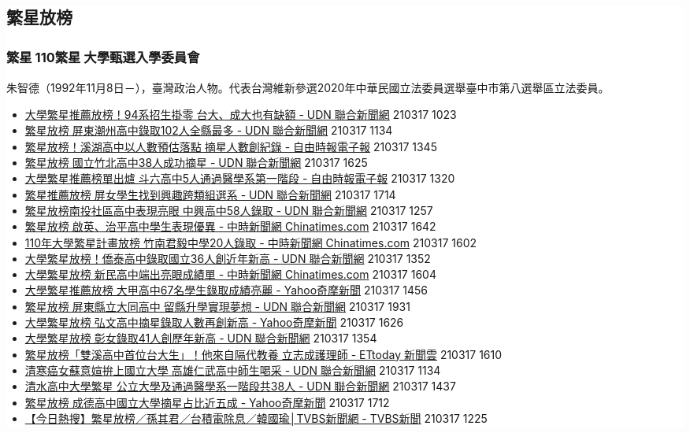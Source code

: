 ## 繁星放榜

### 繁星 110繁星 大學甄選入學委員會

朱智德（1992年11月8日－），臺灣政治人物。代表台灣維新參選2020年中華民國立法委員選舉臺中市第八選舉區立法委員。
- [大學繁星推薦放榜！94系招生掛零 台大、成大也有缺額 - UDN 聯合新聞網](https://udn.com/news/story/121931/5323316 "大學繁星推薦放榜！94系招生掛零 台大、成大也有缺額 - UDN 聯合新聞網") 210317 1023
- [繁星放榜 屏東潮州高中錄取102人全縣最多 - UDN 聯合新聞網](https://udn.com/news/story/121931/5323567 "繁星放榜 屏東潮州高中錄取102人全縣最多 - UDN 聯合新聞網") 210317 1134
- [繁星放榜！溪湖高中以人數預估落點 摘星人數創紀錄 - 自由時報電子報](https://news.ltn.com.tw/news/life/breakingnews/3469701 "繁星放榜！溪湖高中以人數預估落點 摘星人數創紀錄 - 自由時報電子報") 210317 1345
- [繁星放榜 國立竹北高中38人成功摘星 - UDN 聯合新聞網](https://udn.com/news/story/121931/5324600 "繁星放榜 國立竹北高中38人成功摘星 - UDN 聯合新聞網") 210317 1625
- [大學繁星推薦榜單出爐 斗六高中5人通過醫學系第一階段 - 自由時報電子報](https://news.ltn.com.tw/news/life/breakingnews/3469662 "大學繁星推薦榜單出爐 斗六高中5人通過醫學系第一階段 - 自由時報電子報") 210317 1320
- [繁星推薦放榜 屏女學生找到興趣跨類組選系 - UDN 聯合新聞網](https://udn.com/news/story/121931/5324746?from=udn-ch1_breaknews-1-0-news "繁星推薦放榜 屏女學生找到興趣跨類組選系 - UDN 聯合新聞網") 210317 1714
- [繁星放榜南投社區高中表現亮眼 中興高中58人錄取 - UDN 聯合新聞網](https://udn.com/news/story/6885/5323872?from=udn-catelistnews_ch2 "繁星放榜南投社區高中表現亮眼 中興高中58人錄取 - UDN 聯合新聞網") 210317 1257
- [繁星放榜 啟英、治平高中學生表現優異 - 中時新聞網 Chinatimes.com](https://www.chinatimes.com/realtimenews/20210317004453-260421 "繁星放榜 啟英、治平高中學生表現優異 - 中時新聞網 Chinatimes.com") 210317 1642
- [110年大學繁星計畫放榜 竹南君毅中學20人錄取 - 中時新聞網 Chinatimes.com](https://www.chinatimes.com/realtimenews/20210317004134-260405 "110年大學繁星計畫放榜 竹南君毅中學20人錄取 - 中時新聞網 Chinatimes.com") 210317 1602
- [大學繁星放榜！僑泰高中錄取國立36人創近年新高 - UDN 聯合新聞網](https://udn.com/news/story/121931/5324066?from=udn-ch1_breaknews-1-0-news "大學繁星放榜！僑泰高中錄取國立36人創近年新高 - UDN 聯合新聞網") 210317 1352
- [大學繁星放榜 新民高中端出亮眼成績單 - 中時新聞網 Chinatimes.com](https://www.chinatimes.com/realtimenews/20210317004015-260421 "大學繁星放榜 新民高中端出亮眼成績單 - 中時新聞網 Chinatimes.com") 210317 1604
- [大學繁星推薦放榜 大甲高中67名學生錄取成績亮麗 - Yahoo奇摩新聞](https://tw.news.yahoo.com/%E5%A4%A7%E5%AD%B8%E7%B9%81%E6%98%9F%E6%8E%A8%E8%96%A6%E6%94%BE%E6%A6%9C-%E5%A4%A7%E7%94%B2%E9%AB%98%E4%B8%AD67%E5%90%8D%E5%AD%B8%E7%94%9F%E9%8C%84%E5%8F%96%E6%88%90%E7%B8%BE%E4%BA%AE%E9%BA%97-065637937.html "大學繁星推薦放榜 大甲高中67名學生錄取成績亮麗 - Yahoo奇摩新聞") 210317 1456
- [繁星放榜 屏東縣立大同高中 留縣升學實現夢想 - UDN 聯合新聞網](https://udn.com/news/story/6925/5325038?from=udn-ch1_breaknews-1-0-news "繁星放榜 屏東縣立大同高中 留縣升學實現夢想 - UDN 聯合新聞網") 210317 1931
- [大學繁星放榜 弘文高中摘星錄取人數再創新高 - Yahoo奇摩新聞](https://tw.news.yahoo.com/%E5%A4%A7%E5%AD%B8%E7%B9%81%E6%98%9F%E6%94%BE%E6%A6%9C-%E5%BC%98%E6%96%87%E9%AB%98%E4%B8%AD%E6%91%98%E6%98%9F%E9%8C%84%E5%8F%96%E4%BA%BA%E6%95%B8%E5%86%8D%E5%89%B5%E6%96%B0%E9%AB%98-082628732.html "大學繁星放榜 弘文高中摘星錄取人數再創新高 - Yahoo奇摩新聞") 210317 1626
- [大學繁星放榜 彰女錄取41人創歷年新高 - UDN 聯合新聞網](https://udn.com/news/story/6925/5324071?from=udn-ch1_breaknews-1-0-news "大學繁星放榜 彰女錄取41人創歷年新高 - UDN 聯合新聞網") 210317 1354
- [繁星放榜「雙溪高中首位台大生」！他來自隔代教養 立志成護理師 - ETtoday 新聞雲](https://www.ettoday.net/news/20210317/1940349.htm "繁星放榜「雙溪高中首位台大生」！他來自隔代教養 立志成護理師 - ETtoday 新聞雲") 210317 1610
- [清寒癌女蘇意媗拚上國立大學 高雄仁武高中師生喝采 - UDN 聯合新聞網](https://udn.com/news/story/121931/5323568 "清寒癌女蘇意媗拚上國立大學 高雄仁武高中師生喝采 - UDN 聯合新聞網") 210317 1134
- [清水高中大學繁星 公立大學及通過醫學系一階段共38人 - UDN 聯合新聞網](https://udn.com/news/story/121931/5324239 "清水高中大學繁星 公立大學及通過醫學系一階段共38人 - UDN 聯合新聞網") 210317 1437
- [繁星放榜 成德高中國立大學摘星占比近五成 - Yahoo奇摩新聞](https://tw.news.yahoo.com/%E7%B9%81%E6%98%9F%E6%94%BE%E6%A6%9C-%E6%88%90%E5%BE%B7%E9%AB%98%E4%B8%AD%E5%9C%8B%E7%AB%8B%E5%A4%A7%E5%AD%B8%E6%91%98%E6%98%9F%E5%8D%A0%E6%AF%94%E8%BF%91%E4%BA%94%E6%88%90-091218609.html "繁星放榜 成德高中國立大學摘星占比近五成 - Yahoo奇摩新聞") 210317 1712
- [【今日熱搜】繁星放榜／孫其君／台積電除息／韓國瑜│TVBS新聞網 - TVBS新聞](https://news.tvbs.com.tw/life/1478728 "【今日熱搜】繁星放榜／孫其君／台積電除息／韓國瑜│TVBS新聞網 - TVBS新聞") 210317 1225

